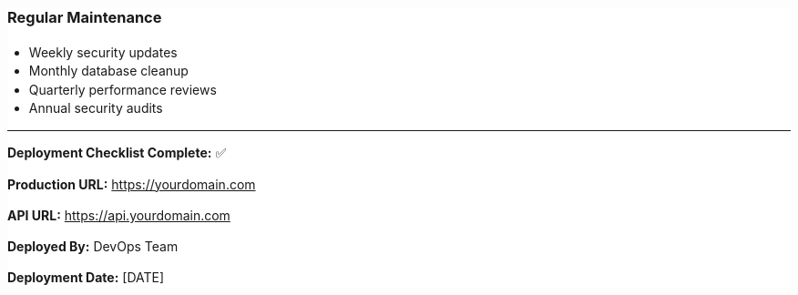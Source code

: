 ### Regular Maintenance
- Weekly security updates
- Monthly database cleanup
- Quarterly performance reviews
- Annual security audits

---

**Deployment Checklist Complete:** ✅

**Production URL:** https://yourdomain.com

**API URL:** https://api.yourdomain.com

**Deployed By:** DevOps Team

**Deployment Date:** [DATE]
